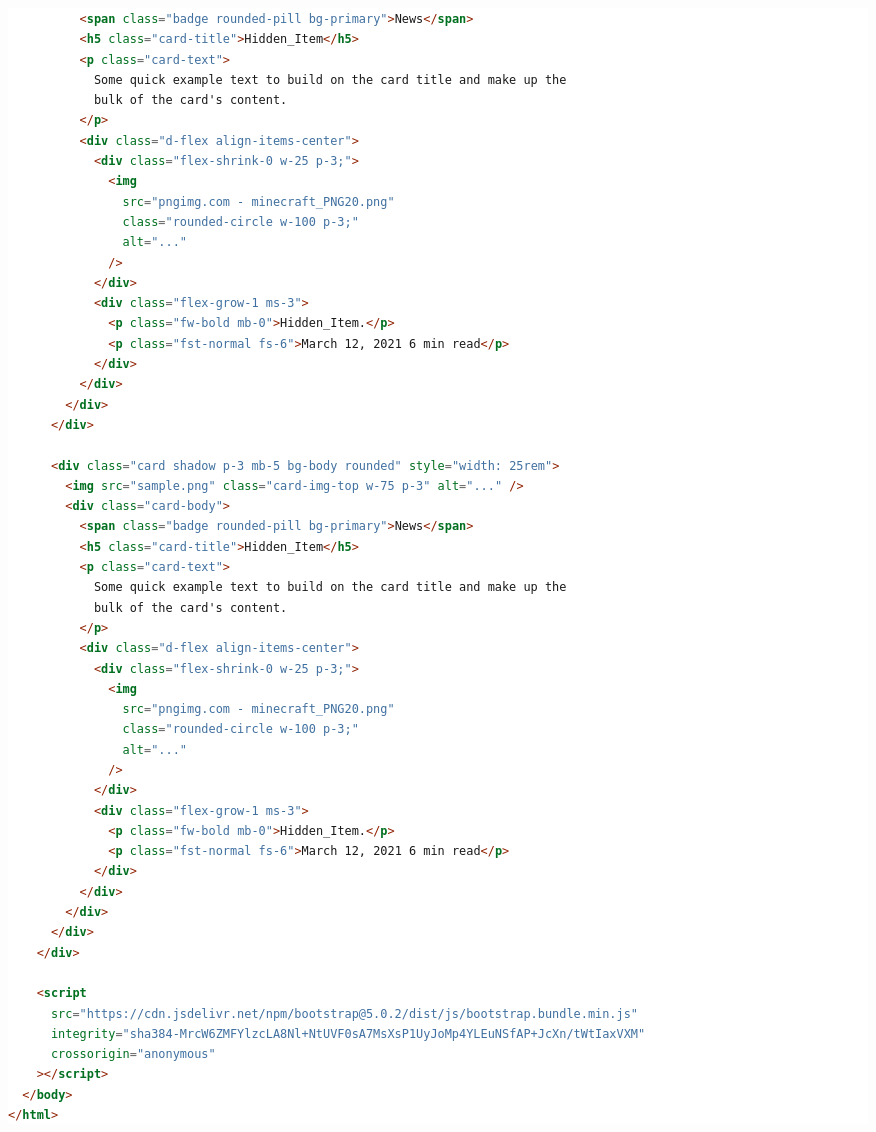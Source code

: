 ```html
          <span class="badge rounded-pill bg-primary">News</span>
          <h5 class="card-title">Hidden_Item</h5>
          <p class="card-text">
            Some quick example text to build on the card title and make up the
            bulk of the card's content.
          </p>
          <div class="d-flex align-items-center">
            <div class="flex-shrink-0 w-25 p-3;">
              <img
                src="pngimg.com - minecraft_PNG20.png"
                class="rounded-circle w-100 p-3;"
                alt="..."
              />
            </div>
            <div class="flex-grow-1 ms-3">
              <p class="fw-bold mb-0">Hidden_Item.</p>
              <p class="fst-normal fs-6">March 12, 2021 6 min read</p>
            </div>
          </div>
        </div>
      </div>

      <div class="card shadow p-3 mb-5 bg-body rounded" style="width: 25rem">
        <img src="sample.png" class="card-img-top w-75 p-3" alt="..." />
        <div class="card-body">
          <span class="badge rounded-pill bg-primary">News</span>
          <h5 class="card-title">Hidden_Item</h5>
          <p class="card-text">
            Some quick example text to build on the card title and make up the
            bulk of the card's content.
          </p>
          <div class="d-flex align-items-center">
            <div class="flex-shrink-0 w-25 p-3;">
              <img
                src="pngimg.com - minecraft_PNG20.png"
                class="rounded-circle w-100 p-3;"
                alt="..."
              />
            </div>
            <div class="flex-grow-1 ms-3">
              <p class="fw-bold mb-0">Hidden_Item.</p>
              <p class="fst-normal fs-6">March 12, 2021 6 min read</p>
            </div>
          </div>
        </div>
      </div>
    </div>

    <script
      src="https://cdn.jsdelivr.net/npm/bootstrap@5.0.2/dist/js/bootstrap.bundle.min.js"
      integrity="sha384-MrcW6ZMFYlzcLA8Nl+NtUVF0sA7MsXsP1UyJoMp4YLEuNSfAP+JcXn/tWtIaxVXM"
      crossorigin="anonymous"
    ></script>
  </body>
</html>
```